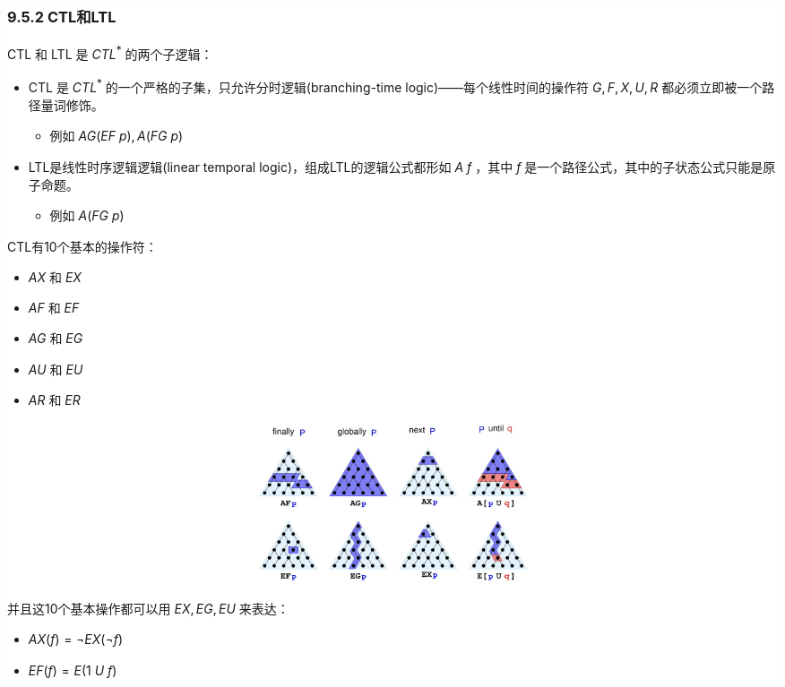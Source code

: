 ### 9.5.2 CTL和LTL

CTL 和 LTL 是 $CTL^*$ 的两个子逻辑：

- CTL 是 $CTL^*$ 的一个严格的子集，只允许分时逻辑(branching-time logic)——每个线性时间的操作符 $G, F, X, U, R$ 都必须立即被一个路径量词修饰。

    - 例如 $AG(EF\ p), A(FG\ p)$ 

- LTL是线性时序逻辑逻辑(linear temporal logic)，组成LTL的逻辑公式都形如 $A\ f$ ，其中 $f$ 是一个路径公式，其中的子状态公式只能是原子命题。

    - 例如 $A(FG\ p)$

CTL有10个基本的操作符：

- $AX$ 和 $EX$

- $AF$ 和 $EF$

- $AG$ 和 $EG$

- $AU$ 和 $EU$

- $AR$ 和 $ER$

<p style="text-align:center"><img src="./ctl.png" alt="ctl" style="zoom:30%;"/></p>

并且这10个基本操作都可以用 $EX, EG, EU$ 来表达：

- $AX(f) = \neg EX(\neg f)$

- $EF(f) = E(1\ U\ f)$
